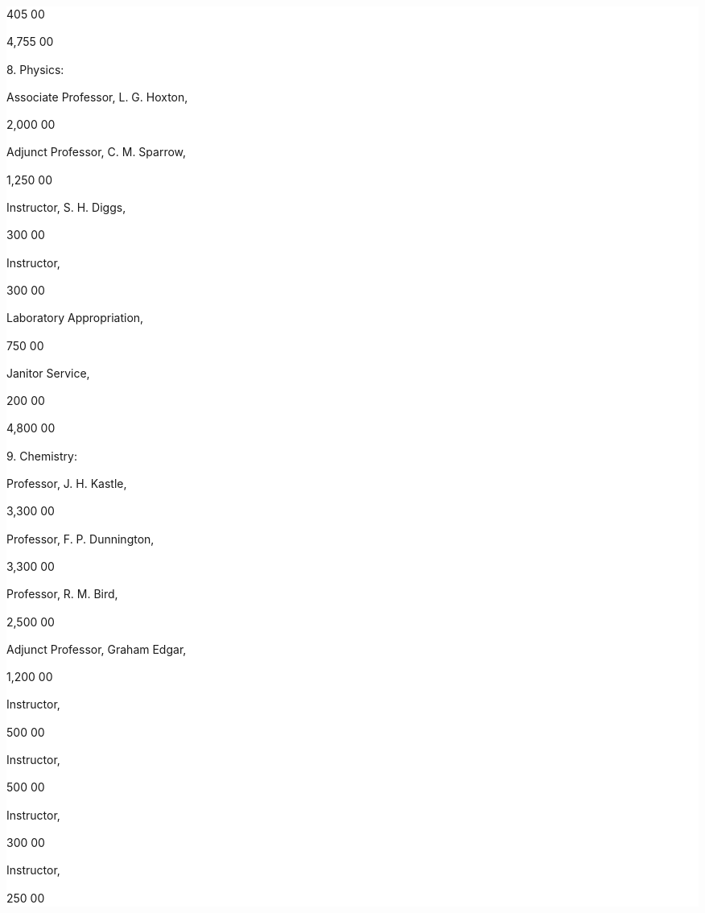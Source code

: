 405 00

4,755 00

8\. Physics:

Associate Professor, L. G. Hoxton,

2,000 00

Adjunct Professor, C. M. Sparrow,

1,250 00

Instructor, S. H. Diggs,

300 00

Instructor,

300 00

Laboratory Appropriation,

750 00

Janitor Service,

200 00

4,800 00

9\. Chemistry:

Professor, J. H. Kastle,

3,300 00

Professor, F. P. Dunnington,

3,300 00

Professor, R. M. Bird,

2,500 00

Adjunct Professor, Graham Edgar,

1,200 00

Instructor,

500 00

Instructor,

500 00

Instructor,

300 00

Instructor,

250 00
